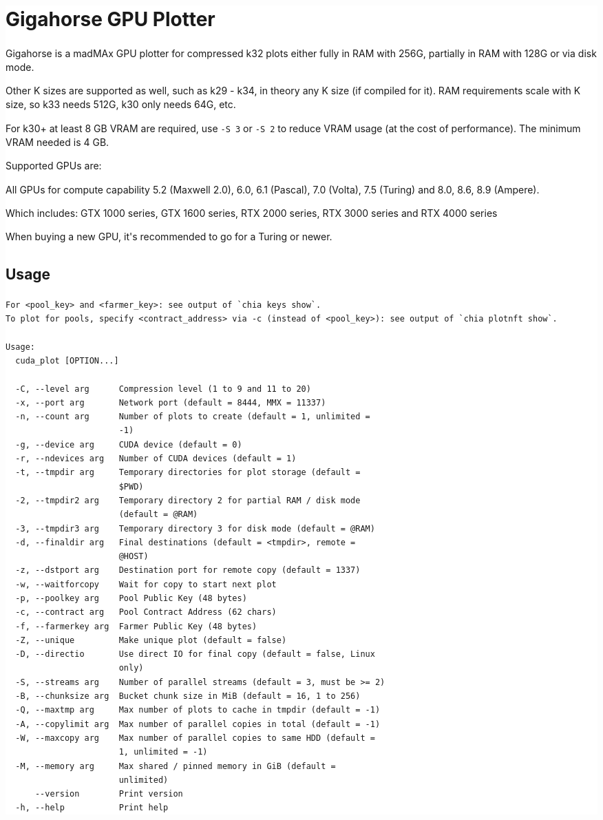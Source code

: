 # Gigahorse GPU Plotter

Gigahorse is a madMAx GPU plotter for compressed k32 plots either fully in RAM with 256G, partially in RAM with 128G or via disk mode.

Other K sizes are supported as well, such as k29 - k34, in theory any K size (if compiled for it).
RAM requirements scale with K size, so k33 needs 512G, k30 only needs 64G, etc.

For k30+ at least 8 GB VRAM are required, use `-S 3` or `-S 2` to reduce VRAM usage (at the cost of performance). The minimum VRAM needed is 4 GB.

Supported GPUs are:

All GPUs for compute capability 5.2 (Maxwell 2.0), 6.0, 6.1 (Pascal), 7.0 (Volta), 7.5 (Turing) and 8.0, 8.6, 8.9 (Ampere).

Which includes: GTX 1000 series, GTX 1600 series, RTX 2000 series, RTX 3000 series and RTX 4000 series

When buying a new GPU, it's recommended to go for a Turing or newer.

## Usage

```
For <pool_key> and <farmer_key>: see output of `chia keys show`.
To plot for pools, specify <contract_address> via -c (instead of <pool_key>): see output of `chia plotnft show`.

Usage:
  cuda_plot [OPTION...]

  -C, --level arg      Compression level (1 to 9 and 11 to 20)
  -x, --port arg       Network port (default = 8444, MMX = 11337)
  -n, --count arg      Number of plots to create (default = 1, unlimited =
                       -1)
  -g, --device arg     CUDA device (default = 0)
  -r, --ndevices arg   Number of CUDA devices (default = 1)
  -t, --tmpdir arg     Temporary directories for plot storage (default =
                       $PWD)
  -2, --tmpdir2 arg    Temporary directory 2 for partial RAM / disk mode
                       (default = @RAM)
  -3, --tmpdir3 arg    Temporary directory 3 for disk mode (default = @RAM)
  -d, --finaldir arg   Final destinations (default = <tmpdir>, remote =
                       @HOST)
  -z, --dstport arg    Destination port for remote copy (default = 1337)
  -w, --waitforcopy    Wait for copy to start next plot
  -p, --poolkey arg    Pool Public Key (48 bytes)
  -c, --contract arg   Pool Contract Address (62 chars)
  -f, --farmerkey arg  Farmer Public Key (48 bytes)
  -Z, --unique         Make unique plot (default = false)
  -D, --directio       Use direct IO for final copy (default = false, Linux
                       only)
  -S, --streams arg    Number of parallel streams (default = 3, must be >= 2)
  -B, --chunksize arg  Bucket chunk size in MiB (default = 16, 1 to 256)
  -Q, --maxtmp arg     Max number of plots to cache in tmpdir (default = -1)
  -A, --copylimit arg  Max number of parallel copies in total (default = -1)
  -W, --maxcopy arg    Max number of parallel copies to same HDD (default =
                       1, unlimited = -1)
  -M, --memory arg     Max shared / pinned memory in GiB (default =
                       unlimited)
      --version        Print version
  -h, --help           Print help
```
